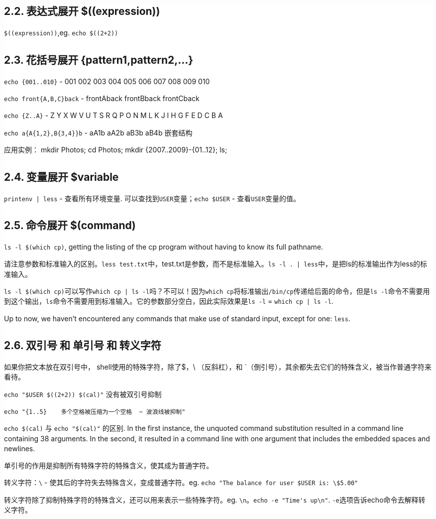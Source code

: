## 2.2. 表达式展开 $((expression))

`$((expression))`,eg. `echo $((2+2))`

## 2.3. 花括号展开 {pattern1,pattern2,...}

`echo {001..010}` - 001 002 003 004 005 006 007 008 009 010

`echo front{A,B,C}back` - frontAback frontBback frontCback

`echo {Z..A}` - Z Y X W V U T S R Q P O N M L K J I H G F E D C B A

 `echo a{A{1,2},B{3,4}}b` - aA1b aA2b aB3b aB4b 嵌套结构

 应用实例：
    mkdir Photos;
    cd Photos;
    mkdir {2007..2009}-{01..12};
    ls;


## 2.4. 变量展开 $variable

`printenv | less` - 查看所有环境变量. 可以查找到`USER`变量；`echo $USER` - 查看`USER`变量的值。

## 2.5. 命令展开 $(command)

`ls -l $(which cp)`,  getting the listing of the cp program without having to know its full pathname.

请注意参数和标准输入的区别。`less test.txt`中，test.txt是参数，而不是标准输入。`ls -l . | less`中，是把ls的标准输出作为less的标准输入。

`ls -l $(which cp)`可以写作`which cp | ls -l`吗？不可以！因为`which cp`将标准输出`/bin/cp`传递给后面的命令，但是`ls -l`命令不需要用到这个输出，`ls`命令不需要用到标准输入。它的参数部分空白，因此实际效果是`ls -l` = `which cp | ls -l`.

Up to now, we haven’t encountered any commands that make use of standard input, except for one: `less`.


## 2.6. 双引号 和 单引号 和 转义字符

如果你把文本放在双引号中， shell使用的特殊字符，除了$，\ （反斜杠），和 `（倒引号），其余都失去它们的特殊含义，被当作普通字符来看待。 

`echo "$USER $((2+2)) $(cal)"` 没有被双引号抑制

`echo "{1..5}    多个空格被压缩为一个空格  ~ 波浪线被抑制"`

 `echo $(cal)` 与 `echo "$(cal)"` 的区别. In the first instance, the unquoted command substitution resulted in a command line containing 38 arguments. In the second, it resulted in a command line with one argument that includes the embedded spaces and newlines.

单引号的作用是抑制所有特殊字符的特殊含义，使其成为普通字符。

转义字符：`\` - 使其后的字符失去特殊含义，变成普通字符。eg. `echo "The balance for user $USER is: \$5.00"`

转义字符除了抑制特殊字符的特殊含义，还可以用来表示一些特殊字符。eg. `\n`。`echo -e "Time's up\n"`. `-e`选项告诉echo命令去解释转义字符。

